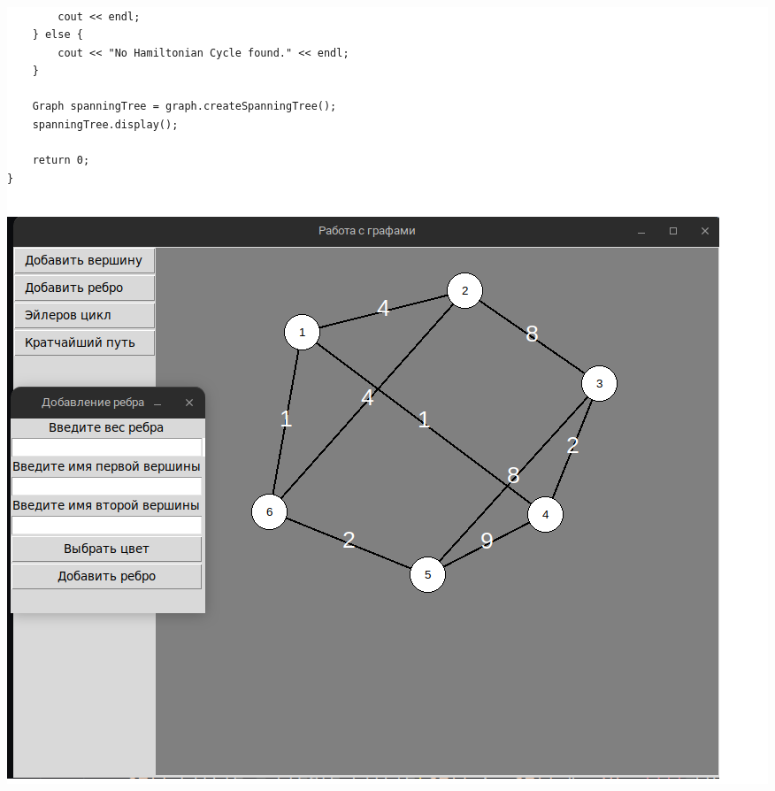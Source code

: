 ```С++
        cout << endl;
    } else {
        cout << "No Hamiltonian Cycle found." << endl;
    }

    Graph spanningTree = graph.createSpanningTree();
    spanningTree.display();

    return 0;
}


```


![Вывод:](add_adjes.png)

